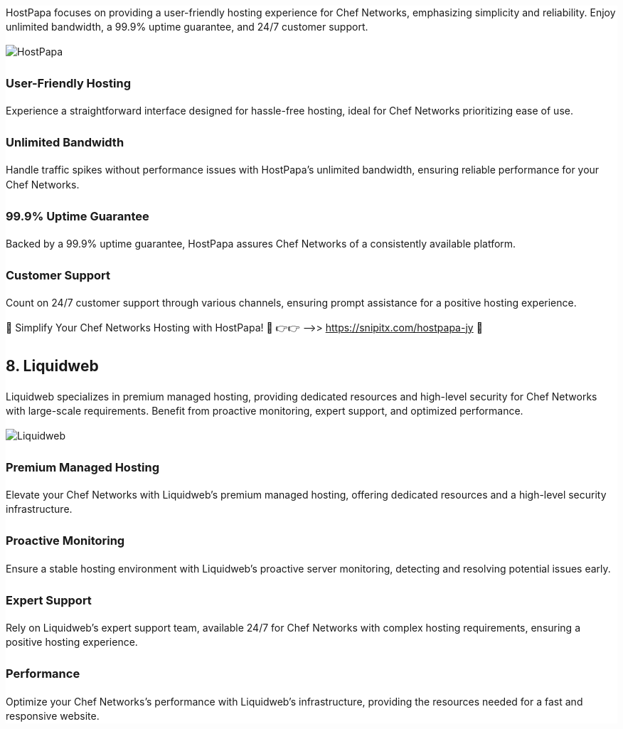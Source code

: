 HostPapa focuses on providing a user-friendly hosting experience for Chef Networks, emphasizing simplicity and reliability. Enjoy unlimited bandwidth, a 99.9% uptime guarantee, and 24/7 customer support.

![HostPapa](https://i.imgur.com/ouDTkvl.jpeg "HostPapa Hosting")

### User-Friendly Hosting
Experience a straightforward interface designed for hassle-free hosting, ideal for Chef Networks prioritizing ease of use.

### Unlimited Bandwidth
Handle traffic spikes without performance issues with HostPapa’s unlimited bandwidth, ensuring reliable performance for your Chef Networks.

### 99.9% Uptime Guarantee
Backed by a 99.9% uptime guarantee, HostPapa assures Chef Networks of a consistently available platform.

### Customer Support
Count on 24/7 customer support through various channels, ensuring prompt assistance for a positive hosting experience.

🌈 Simplify Your Chef Networks Hosting with HostPapa! 🚀
👉👉 -->> https://snipitx.com/hostpapa-jy 🚀

## 8. Liquidweb

Liquidweb specializes in premium managed hosting, providing dedicated resources and high-level security for Chef Networks with large-scale requirements. Benefit from proactive monitoring, expert support, and optimized performance.

![Liquidweb](https://i.imgur.com/4IvT9SC.jpeg "Liquidweb Hosting")

### Premium Managed Hosting
Elevate your Chef Networks with Liquidweb’s premium managed hosting, offering dedicated resources and a high-level security infrastructure.

### Proactive Monitoring
Ensure a stable hosting environment with Liquidweb’s proactive server monitoring, detecting and resolving potential issues early.

### Expert Support
Rely on Liquidweb’s expert support team, available 24/7 for Chef Networks with complex hosting requirements, ensuring a positive hosting experience.

### Performance
Optimize your Chef Networks’s performance with Liquidweb’s infrastructure, providing the resources needed for a fast and responsive website.
